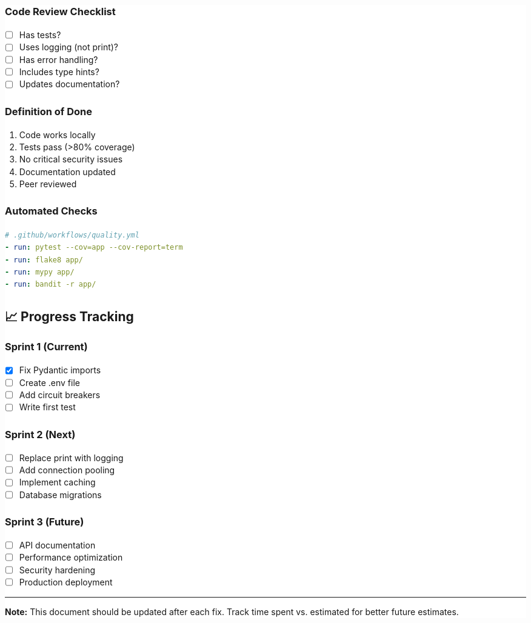 ### Code Review Checklist
- [ ] Has tests?
- [ ] Uses logging (not print)?
- [ ] Has error handling?
- [ ] Includes type hints?
- [ ] Updates documentation?

### Definition of Done
1. Code works locally
2. Tests pass (>80% coverage)
3. No critical security issues
4. Documentation updated
5. Peer reviewed

### Automated Checks
```yaml
# .github/workflows/quality.yml
- run: pytest --cov=app --cov-report=term
- run: flake8 app/
- run: mypy app/
- run: bandit -r app/
```

## 📈 Progress Tracking

### Sprint 1 (Current)
- [x] Fix Pydantic imports
- [ ] Create .env file
- [ ] Add circuit breakers
- [ ] Write first test

### Sprint 2 (Next)
- [ ] Replace print with logging
- [ ] Add connection pooling
- [ ] Implement caching
- [ ] Database migrations

### Sprint 3 (Future)
- [ ] API documentation
- [ ] Performance optimization
- [ ] Security hardening
- [ ] Production deployment

---

**Note:** This document should be updated after each fix. Track time spent vs. estimated for better future estimates.